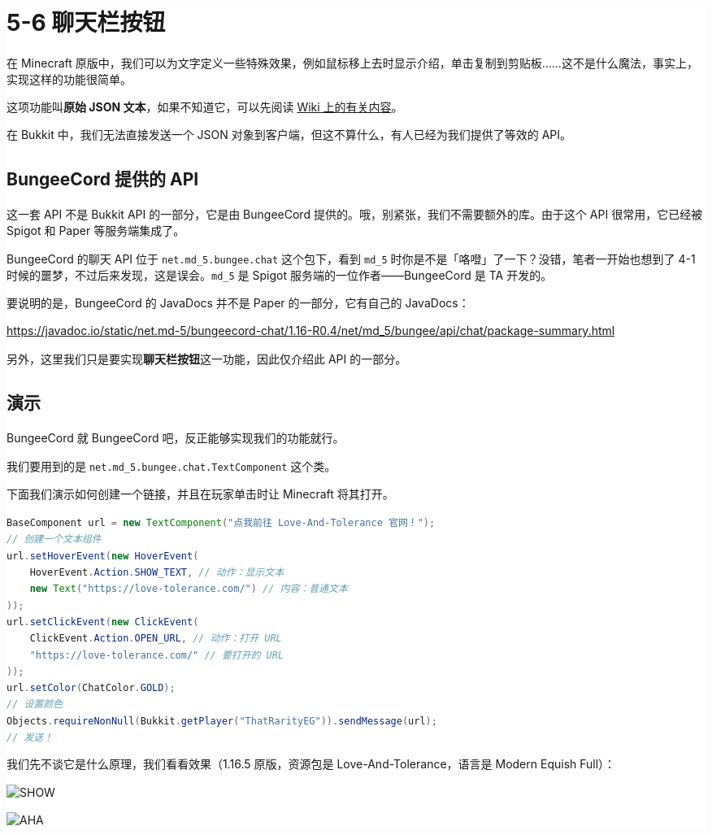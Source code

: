 # 5-6 聊天栏按钮

在 Minecraft 原版中，我们可以为文字定义一些特殊效果，例如鼠标移上去时显示介绍，单击复制到剪贴板……这不是什么魔法，事实上，实现这样的功能很简单。

这项功能叫**原始 JSON 文本**，如果不知道它，可以先阅读 [Wiki 上的有关内容](https://wiki.biligame.com/mc/%E5%8E%9F%E5%A7%8BJSON%E6%96%87%E6%9C%AC%E6%A0%BC%E5%BC%8F)。

在 Bukkit 中，我们无法直接发送一个 JSON 对象到客户端，但这不算什么，有人已经为我们提供了等效的 API。

## BungeeCord 提供的 API

这一套 API 不是 Bukkit API 的一部分，它是由 BungeeCord 提供的。哦，别紧张，我们不需要额外的库。由于这个 API 很常用，它已经被 Spigot 和 Paper 等服务端集成了。

BungeeCord 的聊天 API 位于 `net.md_5.bungee.chat` 这个包下，看到 `md_5` 时你是不是「咯噔」了一下？没错，笔者一开始也想到了 4-1 时候的噩梦，不过后来发现，这是误会。`md_5` 是 Spigot 服务端的一位作者——BungeeCord 是 TA 开发的。

要说明的是，BungeeCord 的 JavaDocs 并不是 Paper 的一部分，它有自己的 JavaDocs：

https://javadoc.io/static/net.md-5/bungeecord-chat/1.16-R0.4/net/md_5/bungee/api/chat/package-summary.html

另外，这里我们只是要实现**聊天栏按钮**这一功能，因此仅介绍此 API 的一部分。

## 演示

BungeeCord 就 BungeeCord 吧，反正能够实现我们的功能就行。

我们要用到的是 `net.md_5.bungee.chat.TextComponent` 这个类。

下面我们演示如何创建一个链接，并且在玩家单击时让 Minecraft 将其打开。

```java
BaseComponent url = new TextComponent("点我前往 Love-And-Tolerance 官网！");
// 创建一个文本组件
url.setHoverEvent(new HoverEvent(
    HoverEvent.Action.SHOW_TEXT, // 动作：显示文本
    new Text("https://love-tolerance.com/") // 内容：普通文本
));
url.setClickEvent(new ClickEvent(
    ClickEvent.Action.OPEN_URL, // 动作：打开 URL
    "https://love-tolerance.com/" // 要打开的 URL
));
url.setColor(ChatColor.GOLD);
// 设置颜色
Objects.requireNonNull(Bukkit.getPlayer("ThatRarityEG")).sendMessage(url);
// 发送！
```

我们先不谈它是什么原理，我们看看效果（1.16.5 原版，资源包是 Love-And-Tolerance，语言是 Modern Equish Full）：

![SHOW](https://www.picbed.cn/images/2021/02/19/image0052a67ff41a0425.png)

![AHA](https://www.picbed.cn/images/2021/02/19/image8bb3888e34a41d64.png)
